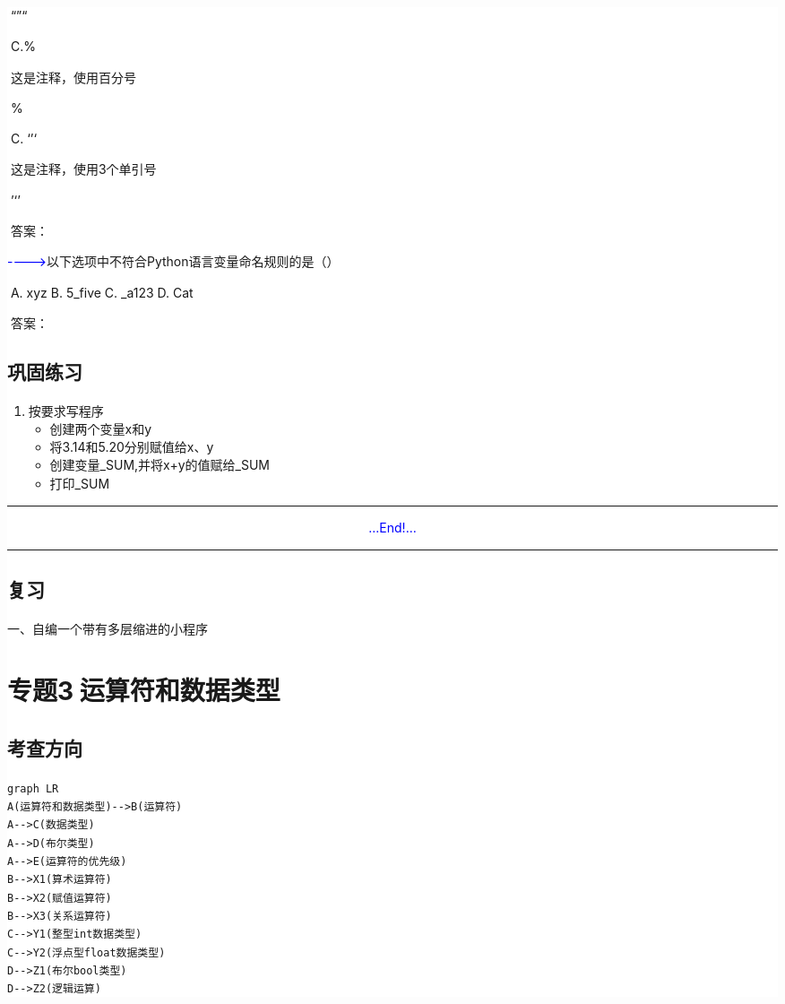 ​			“”“

​		C.%

​			这是注释，使用百分号

​			%

​		C. ‘’‘

​			这是注释，使用3个单引号

​			’‘’

​		答案：<font color='white'>C</font>

<font color=blue>----></font>以下选项中不符合Python语言变量命名规则的是（）

​		A. xyz	B. 5_five	C. _a123	D. Cat

​		答案：<font color='white'>B</font>

## 巩固练习

1. 按要求写程序
   - 创建两个变量x和y
   - 将3.14和5.20分别赋值给x、y
   - 创建变量\_SUM,并将x+y的值赋给\_SUM
   - 打印_SUM

------

<center><font color=blue>...End!...</font></center>

------

## 复习

一、自编一个带有多层缩进的小程序

# 专题3 运算符和数据类型

## 考查方向

~~~mermaid
graph LR
A(运算符和数据类型)-->B(运算符)
A-->C(数据类型)
A-->D(布尔类型)
A-->E(运算符的优先级)
B-->X1(算术运算符)
B-->X2(赋值运算符)
B-->X3(关系运算符)
C-->Y1(整型int数据类型)
C-->Y2(浮点型float数据类型)
D-->Z1(布尔bool类型)
D-->Z2(逻辑运算)
~~~
